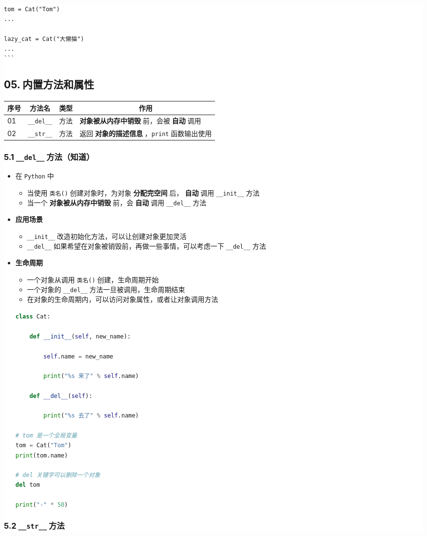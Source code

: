     tom = Cat("Tom")
    ...
    
    lazy_cat = Cat("大懒猫")
    ...
    ```

## 05\. 内置方法和属性

| 序号 | 方法名 | 类型 | 作用 |
| --- | --- | --- | --- |
| 01 | `__del__` | 方法 | **对象被从内存中销毁** 前，会被 **自动** 调用 |
| 02 | `__str__` | 方法 | 返回 **对象的描述信息** ，`print` 函数输出使用 |

### 5.1 `__del__` 方法（知道）

* 在 `Python` 中
    * 当使用 `类名()` 创建对象时，为对象 **分配完空间** 后， **自动** 调用 `__init__` 方法
    * 当一个 **对象被从内存中销毁** 前，会 **自动** 调用 `__del__` 方法
* **应用场景**
    * `__init__` 改造初始化方法，可以让创建对象更加灵活
    * `__del__` 如果希望在对象被销毁前，再做一些事情，可以考虑一下 `__del__` 方法
* **生命周期**
    * 一个对象从调用 `类名()` 创建，生命周期开始
    * 一个对象的 `__del__` 方法一旦被调用，生命周期结束
    * 在对象的生命周期内，可以访问对象属性，或者让对象调用方法

    ```python
    class Cat:
    
        def __init__(self, new_name):
    
            self.name = new_name
    
            print("%s 来了" % self.name)
    
        def __del__(self):
    
            print("%s 去了" % self.name)
    
    # tom 是一个全局变量
    tom = Cat("Tom")
    print(tom.name)
    
    # del 关键字可以删除一个对象
    del tom
    
    print("-" * 50)
    ```

### 5.2 `__str__` 方法

